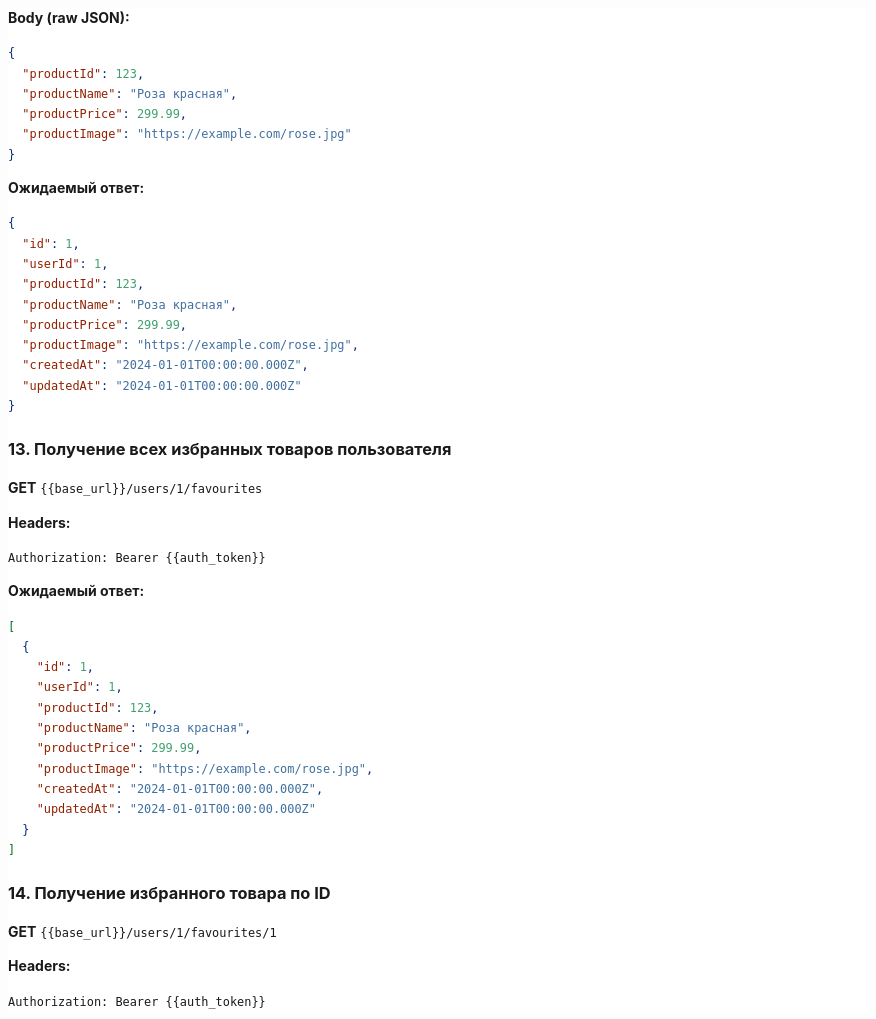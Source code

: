 **Body (raw JSON):**
```json
{
  "productId": 123,
  "productName": "Роза красная",
  "productPrice": 299.99,
  "productImage": "https://example.com/rose.jpg"
}
```

**Ожидаемый ответ:**
```json
{
  "id": 1,
  "userId": 1,
  "productId": 123,
  "productName": "Роза красная",
  "productPrice": 299.99,
  "productImage": "https://example.com/rose.jpg",
  "createdAt": "2024-01-01T00:00:00.000Z",
  "updatedAt": "2024-01-01T00:00:00.000Z"
}
```

### 13. Получение всех избранных товаров пользователя
**GET** `{{base_url}}/users/1/favourites`

**Headers:**
```
Authorization: Bearer {{auth_token}}
```

**Ожидаемый ответ:**
```json
[
  {
    "id": 1,
    "userId": 1,
    "productId": 123,
    "productName": "Роза красная",
    "productPrice": 299.99,
    "productImage": "https://example.com/rose.jpg",
    "createdAt": "2024-01-01T00:00:00.000Z",
    "updatedAt": "2024-01-01T00:00:00.000Z"
  }
]
```

### 14. Получение избранного товара по ID
**GET** `{{base_url}}/users/1/favourites/1`

**Headers:**
```
Authorization: Bearer {{auth_token}}
```
